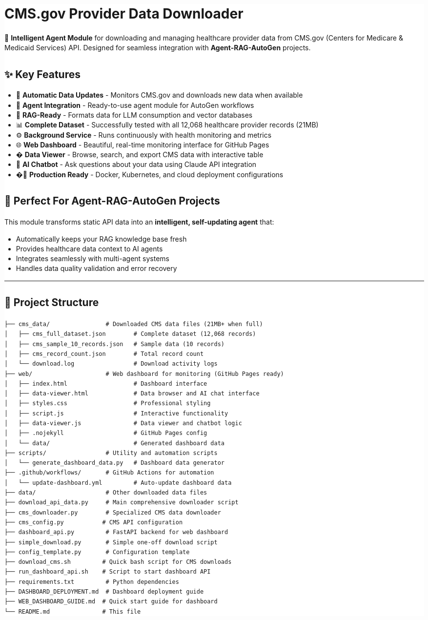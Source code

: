 # CMS.gov Provider Data Downloader

🤖 **Intelligent Agent Module** for downloading and managing healthcare provider data from CMS.gov (Centers for Medicare & Medicaid Services) API. Designed for seamless integration with **Agent-RAG-AutoGen** projects.

## ✨ Key Features

- 🔄 **Automatic Data Updates** - Monitors CMS.gov and downloads new data when available
- 🤖 **Agent Integration** - Ready-to-use agent module for AutoGen workflows  
- 🧠 **RAG-Ready** - Formats data for LLM consumption and vector databases
- 📊 **Complete Dataset** - Successfully tested with all 12,068 healthcare provider records (21MB)
- ⚙️ **Background Service** - Runs continuously with health monitoring and metrics
- 🌐 **Web Dashboard** - Beautiful, real-time monitoring interface for GitHub Pages
- � **Data Viewer** - Browse, search, and export CMS data with interactive table
- 🤖 **AI Chatbot** - Ask questions about your data using Claude API integration
- �🐳 **Production Ready** - Docker, Kubernetes, and cloud deployment configurations

## 🎯 Perfect For Agent-RAG-AutoGen Projects

This module transforms static API data into an **intelligent, self-updating agent** that:
- Automatically keeps your RAG knowledge base fresh
- Provides healthcare data context to AI agents
- Integrates seamlessly with multi-agent systems
- Handles data quality validation and error recovery

---

## 📁 Project Structure

```
├── cms_data/                # Downloaded CMS data files (21MB+ when full)
│   ├── cms_full_dataset.json        # Complete dataset (12,068 records)
│   ├── cms_sample_10_records.json   # Sample data (10 records)
│   ├── cms_record_count.json        # Total record count
│   └── download.log                 # Download activity logs
├── web/                     # Web dashboard for monitoring (GitHub Pages ready)
│   ├── index.html                   # Dashboard interface
│   ├── data-viewer.html             # Data browser and AI chat interface
│   ├── styles.css                   # Professional styling
│   ├── script.js                    # Interactive functionality
│   ├── data-viewer.js               # Data viewer and chatbot logic
│   ├── .nojekyll                    # GitHub Pages config
│   └── data/                        # Generated dashboard data
├── scripts/                 # Utility and automation scripts
│   └── generate_dashboard_data.py   # Dashboard data generator
├── .github/workflows/       # GitHub Actions for automation
│   └── update-dashboard.yml         # Auto-update dashboard data
├── data/                    # Other downloaded data files
├── download_api_data.py     # Main comprehensive downloader script
├── cms_downloader.py        # Specialized CMS data downloader
├── cms_config.py           # CMS API configuration
├── dashboard_api.py         # FastAPI backend for web dashboard
├── simple_download.py       # Simple one-off download script
├── config_template.py       # Configuration template
├── download_cms.sh         # Quick bash script for CMS downloads
├── run_dashboard_api.sh    # Script to start dashboard API
├── requirements.txt         # Python dependencies
├── DASHBOARD_DEPLOYMENT.md  # Dashboard deployment guide
├── WEB_DASHBOARD_GUIDE.md  # Quick start guide for dashboard
└── README.md               # This file
```
